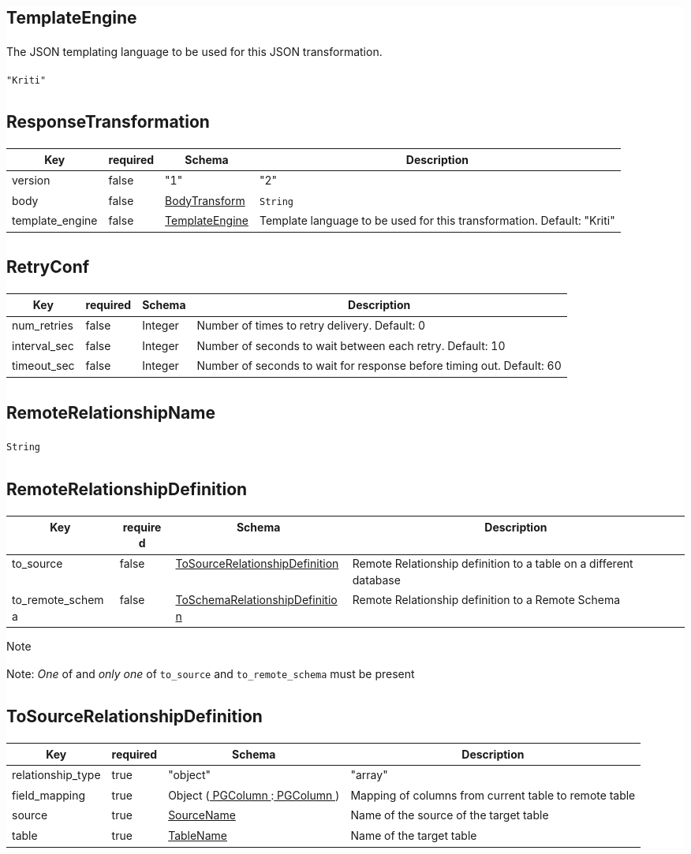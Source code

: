 
## TemplateEngine​

The JSON templating language to be used for this JSON transformation.

`"Kriti"`

## ResponseTransformation​

| Key | required | Schema | Description |
|---|---|---|---|
| version | false | "1"|"2" | Sets the *RequestTransformation* schema version. Version *1* uses a *String* for the *body* field and Version *2* takes a[ BodyTransform ](https://hasura.io/docs/latest/api-reference/syntax-defs/#remoteschemadef/#bodytransform). Defaults to version *1* . |
| body | false | [ BodyTransform ](https://hasura.io/docs/latest/api-reference/syntax-defs/#remoteschemadef/#bodytransform)| `String`  | A template script for transforming the response body. |
| template_engine | false | [ TemplateEngine ](https://hasura.io/docs/latest/api-reference/syntax-defs/#remoteschemadef/#templateengine) | Template language to be used for this transformation. Default: "Kriti" |


## RetryConf​

| Key | required | Schema | Description |
|---|---|---|---|
| num_retries | false | Integer | Number of times to retry delivery. Default: 0 |
| interval_sec | false | Integer | Number of seconds to wait between each retry. Default: 10 |
| timeout_sec | false | Integer | Number of seconds to wait for response before timing out. Default: 60 |


## RemoteRelationshipName​

`String`

## RemoteRelationshipDefinition​

| Key | required | Schema | Description |
|---|---|---|---|
| to_source | false | [ ToSourceRelationshipDefinition ](https://hasura.io/docs/latest/api-reference/syntax-defs/#remoteschemadef/#tosourcerelationshipdefinition) | Remote Relationship definition to a table on a different database |
| to_remote_schema | false | [ ToSchemaRelationshipDefinition ](https://hasura.io/docs/latest/api-reference/syntax-defs/#remoteschemadef/#toschemarelationshipdefinition) | Remote Relationship definition to a Remote Schema |


Note

Note: *One* of and *only one* of `to_source` and `to_remote_schema` must be present

## ToSourceRelationshipDefinition​

| Key | required | Schema | Description |
|---|---|---|---|
| relationship_type | true | "object"|"array" | The type of the relationship |
| field_mapping | true | Object ([ PGColumn ](https://hasura.io/docs/latest/api-reference/syntax-defs/#remoteschemadef/#pgcolumn):[ PGColumn ](https://hasura.io/docs/latest/api-reference/syntax-defs/#remoteschemadef/#pgcolumn)) | Mapping of columns from current table to remote table |
| source | true | [ SourceName ](https://hasura.io/docs/latest/api-reference/syntax-defs/#remoteschemadef/#sourcename) | Name of the source of the target table |
| table | true | [ TableName ](https://hasura.io/docs/latest/api-reference/syntax-defs/#remoteschemadef/#tablename) | Name of the target table |
